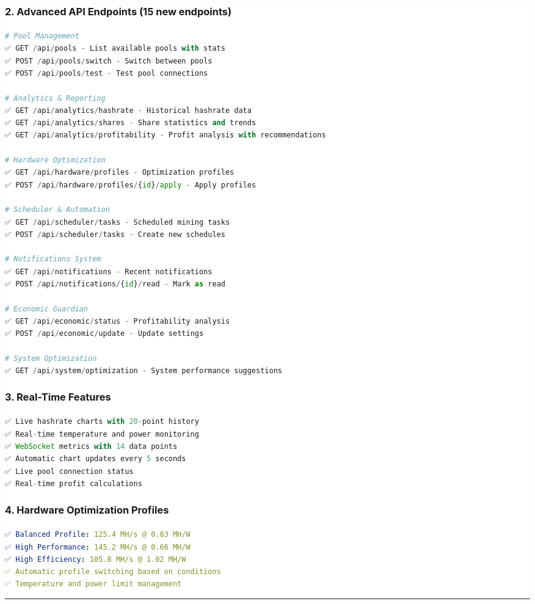 ### **2. Advanced API Endpoints (15 new endpoints)**
```python
# Pool Management
✅ GET /api/pools - List available pools with stats
✅ POST /api/pools/switch - Switch between pools
✅ POST /api/pools/test - Test pool connections

# Analytics & Reporting
✅ GET /api/analytics/hashrate - Historical hashrate data
✅ GET /api/analytics/shares - Share statistics and trends
✅ GET /api/analytics/profitability - Profit analysis with recommendations

# Hardware Optimization
✅ GET /api/hardware/profiles - Optimization profiles
✅ POST /api/hardware/profiles/{id}/apply - Apply profiles

# Scheduler & Automation
✅ GET /api/scheduler/tasks - Scheduled mining tasks
✅ POST /api/scheduler/tasks - Create new schedules

# Notifications System
✅ GET /api/notifications - Recent notifications
✅ POST /api/notifications/{id}/read - Mark as read

# Economic Guardian
✅ GET /api/economic/status - Profitability analysis
✅ POST /api/economic/update - Update settings

# System Optimization
✅ GET /api/system/optimization - System performance suggestions
```

### **3. Real-Time Features**
```javascript
✅ Live hashrate charts with 20-point history
✅ Real-time temperature and power monitoring
✅ WebSocket metrics with 14 data points
✅ Automatic chart updates every 5 seconds
✅ Live pool connection status
✅ Real-time profit calculations
```

### **4. Hardware Optimization Profiles**
```yaml
✅ Balanced Profile: 125.4 MH/s @ 0.83 MH/W
✅ High Performance: 145.2 MH/s @ 0.66 MH/W  
✅ High Efficiency: 105.8 MH/s @ 1.02 MH/W
✅ Automatic profile switching based on conditions
✅ Temperature and power limit management
```

---
